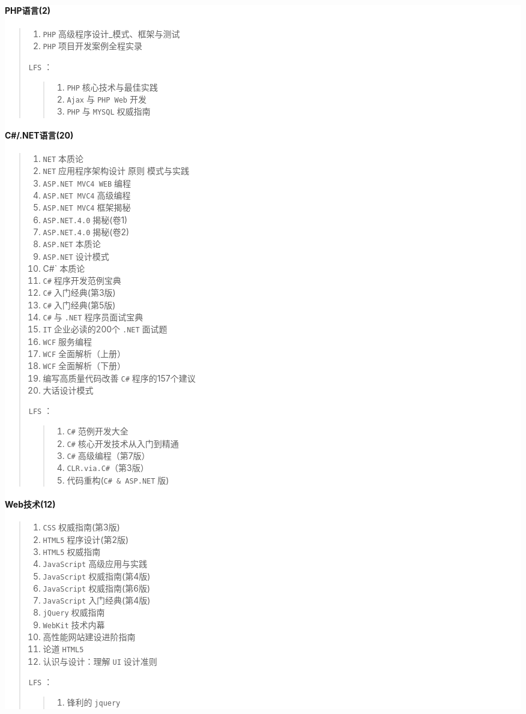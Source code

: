 #### PHP语言(2)

> 1. `PHP` 高级程序设计_模式、框架与测试
> 2. `PHP` 项目开发案例全程实录
>
> `LFS` ：
>
> > 1. `PHP` 核心技术与最佳实践
> > 2. `Ajax` 与 `PHP Web` 开发
> > 3. `PHP` 与 `MYSQL` 权威指南

#### C#/.NET语言(20)

> 1. `NET` 本质论
> 2. `NET` 应用程序架构设计 原则 模式与实践
> 3. `ASP.NET MVC4 WEB` 编程
> 4. `ASP.NET MVC4` 高级编程
> 5. `ASP.NET MVC4` 框架揭秘
> 6. `ASP.NET.4.0` 揭秘(卷1)
> 7. `ASP.NET.4.0` 揭秘(卷2)
> 8. `ASP.NET` 本质论
> 9. `ASP.NET` 设计模式
> 10. C#` 本质论
> 11. `C#` 程序开发范例宝典
> 12. `C#` 入门经典(第3版)
> 13. `C#` 入门经典(第5版)
> 14. `C#` 与 `.NET` 程序员面试宝典
> 15. `IT` 企业必读的200个 `.NET` 面试题
> 16. `WCF` 服务编程
> 17. `WCF` 全面解析（上册）
> 18. `WCF` 全面解析（下册）
> 19. 编写高质量代码改善 `C#` 程序的157个建议
> 20. 大话设计模式
>
> `LFS` ：
>
> > 1. `C#` 范例开发大全
> > 2. `C#` 核心开发技术从入门到精通
> > 3. `C#` 高级编程（第7版）
> > 4. `CLR.via.C#`（第3版）
> > 5. 代码重构(`C# & ASP.NET` 版)

#### Web技术(12)

> 1. `CSS` 权威指南(第3版)
> 2. `HTML5` 程序设计(第2版)
> 3. `HTML5` 权威指南
> 5. `JavaScript` 高级应用与实践
> 6. `JavaScript` 权威指南(第4版)
> 7. `JavaScript` 权威指南(第6版)
> 8. `JavaScript` 入门经典(第4版)
> 9. `jQuery` 权威指南
> 10. `WebKit` 技术内幕
> 11. 高性能网站建设进阶指南
> 12. 论道 `HTML5`
> 13. 认识与设计：理解 `UI` 设计准则
>
> `LFS` ：
>
> > 1. 锋利的 `jquery`
